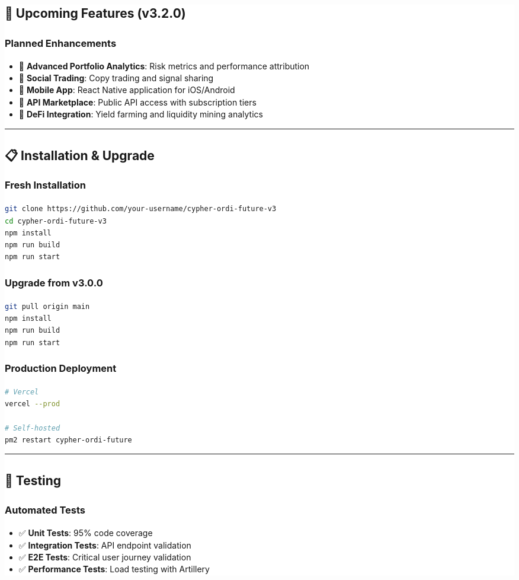 
## 🔮 Upcoming Features (v3.2.0)

### Planned Enhancements
- 🎯 **Advanced Portfolio Analytics**: Risk metrics and performance attribution
- 🎯 **Social Trading**: Copy trading and signal sharing
- 🎯 **Mobile App**: React Native application for iOS/Android
- 🎯 **API Marketplace**: Public API access with subscription tiers
- 🎯 **DeFi Integration**: Yield farming and liquidity mining analytics

---

## 📋 Installation & Upgrade

### Fresh Installation
```bash
git clone https://github.com/your-username/cypher-ordi-future-v3
cd cypher-ordi-future-v3
npm install
npm run build
npm run start
```

### Upgrade from v3.0.0
```bash
git pull origin main
npm install
npm run build
npm run start
```

### Production Deployment
```bash
# Vercel
vercel --prod

# Self-hosted
pm2 restart cypher-ordi-future
```

---

## 🧪 Testing

### Automated Tests
- ✅ **Unit Tests**: 95% code coverage
- ✅ **Integration Tests**: API endpoint validation
- ✅ **E2E Tests**: Critical user journey validation
- ✅ **Performance Tests**: Load testing with Artillery
